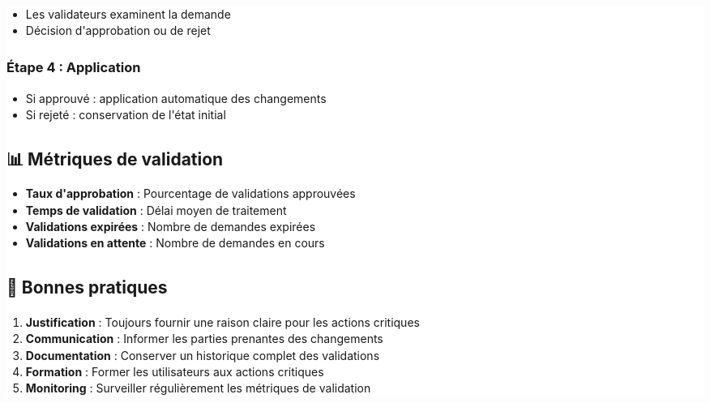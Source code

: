 -   Les validateurs examinent la demande
-   Décision d'approbation ou de rejet

### Étape 4 : Application

-   Si approuvé : application automatique des changements
-   Si rejeté : conservation de l'état initial

## 📊 Métriques de validation

-   **Taux d'approbation** : Pourcentage de validations approuvées
-   **Temps de validation** : Délai moyen de traitement
-   **Validations expirées** : Nombre de demandes expirées
-   **Validations en attente** : Nombre de demandes en cours

## 🎯 Bonnes pratiques

1. **Justification** : Toujours fournir une raison claire pour les actions critiques
2. **Communication** : Informer les parties prenantes des changements
3. **Documentation** : Conserver un historique complet des validations
4. **Formation** : Former les utilisateurs aux actions critiques
5. **Monitoring** : Surveiller régulièrement les métriques de validation
